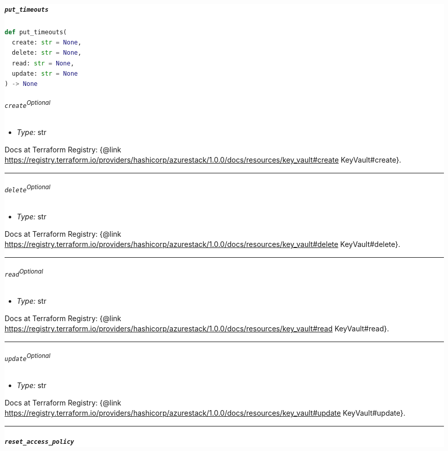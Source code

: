 ##### `put_timeouts` <a name="put_timeouts" id="@cdktf/provider-azurestack.keyVault.KeyVault.putTimeouts"></a>

```python
def put_timeouts(
  create: str = None,
  delete: str = None,
  read: str = None,
  update: str = None
) -> None
```

###### `create`<sup>Optional</sup> <a name="create" id="@cdktf/provider-azurestack.keyVault.KeyVault.putTimeouts.parameter.create"></a>

- *Type:* str

Docs at Terraform Registry: {@link https://registry.terraform.io/providers/hashicorp/azurestack/1.0.0/docs/resources/key_vault#create KeyVault#create}.

---

###### `delete`<sup>Optional</sup> <a name="delete" id="@cdktf/provider-azurestack.keyVault.KeyVault.putTimeouts.parameter.delete"></a>

- *Type:* str

Docs at Terraform Registry: {@link https://registry.terraform.io/providers/hashicorp/azurestack/1.0.0/docs/resources/key_vault#delete KeyVault#delete}.

---

###### `read`<sup>Optional</sup> <a name="read" id="@cdktf/provider-azurestack.keyVault.KeyVault.putTimeouts.parameter.read"></a>

- *Type:* str

Docs at Terraform Registry: {@link https://registry.terraform.io/providers/hashicorp/azurestack/1.0.0/docs/resources/key_vault#read KeyVault#read}.

---

###### `update`<sup>Optional</sup> <a name="update" id="@cdktf/provider-azurestack.keyVault.KeyVault.putTimeouts.parameter.update"></a>

- *Type:* str

Docs at Terraform Registry: {@link https://registry.terraform.io/providers/hashicorp/azurestack/1.0.0/docs/resources/key_vault#update KeyVault#update}.

---

##### `reset_access_policy` <a name="reset_access_policy" id="@cdktf/provider-azurestack.keyVault.KeyVault.resetAccessPolicy"></a>
